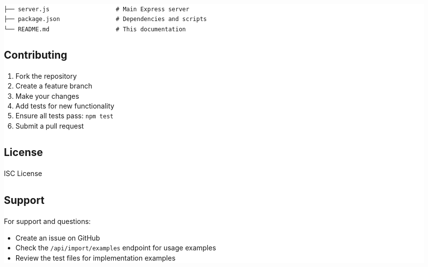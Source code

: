 ```
├── server.js                   # Main Express server
├── package.json                # Dependencies and scripts
└── README.md                   # This documentation
```

## Contributing

1. Fork the repository
2. Create a feature branch
3. Make your changes
4. Add tests for new functionality
5. Ensure all tests pass: `npm test`
6. Submit a pull request

## License

ISC License

## Support

For support and questions:
- Create an issue on GitHub
- Check the `/api/import/examples` endpoint for usage examples
- Review the test files for implementation examples